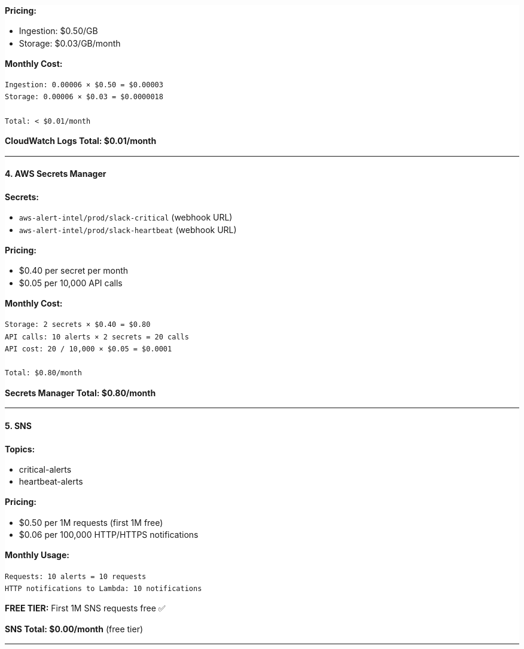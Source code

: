 **Pricing:**
- Ingestion: $0.50/GB
- Storage: $0.03/GB/month

**Monthly Cost:**
```
Ingestion: 0.00006 × $0.50 = $0.00003
Storage: 0.00006 × $0.03 = $0.0000018

Total: < $0.01/month
```

**CloudWatch Logs Total: $0.01/month**

---

#### 4. AWS Secrets Manager

**Secrets:**
- `aws-alert-intel/prod/slack-critical` (webhook URL)
- `aws-alert-intel/prod/slack-heartbeat` (webhook URL)

**Pricing:**
- $0.40 per secret per month
- $0.05 per 10,000 API calls

**Monthly Cost:**
```
Storage: 2 secrets × $0.40 = $0.80
API calls: 10 alerts × 2 secrets = 20 calls
API cost: 20 / 10,000 × $0.05 = $0.0001

Total: $0.80/month
```

**Secrets Manager Total: $0.80/month**

---

#### 5. SNS

**Topics:**
- critical-alerts
- heartbeat-alerts

**Pricing:**
- $0.50 per 1M requests (first 1M free)
- $0.06 per 100,000 HTTP/HTTPS notifications

**Monthly Usage:**
```
Requests: 10 alerts = 10 requests
HTTP notifications to Lambda: 10 notifications
```

**FREE TIER:** First 1M SNS requests free ✅

**SNS Total: $0.00/month** (free tier)

---